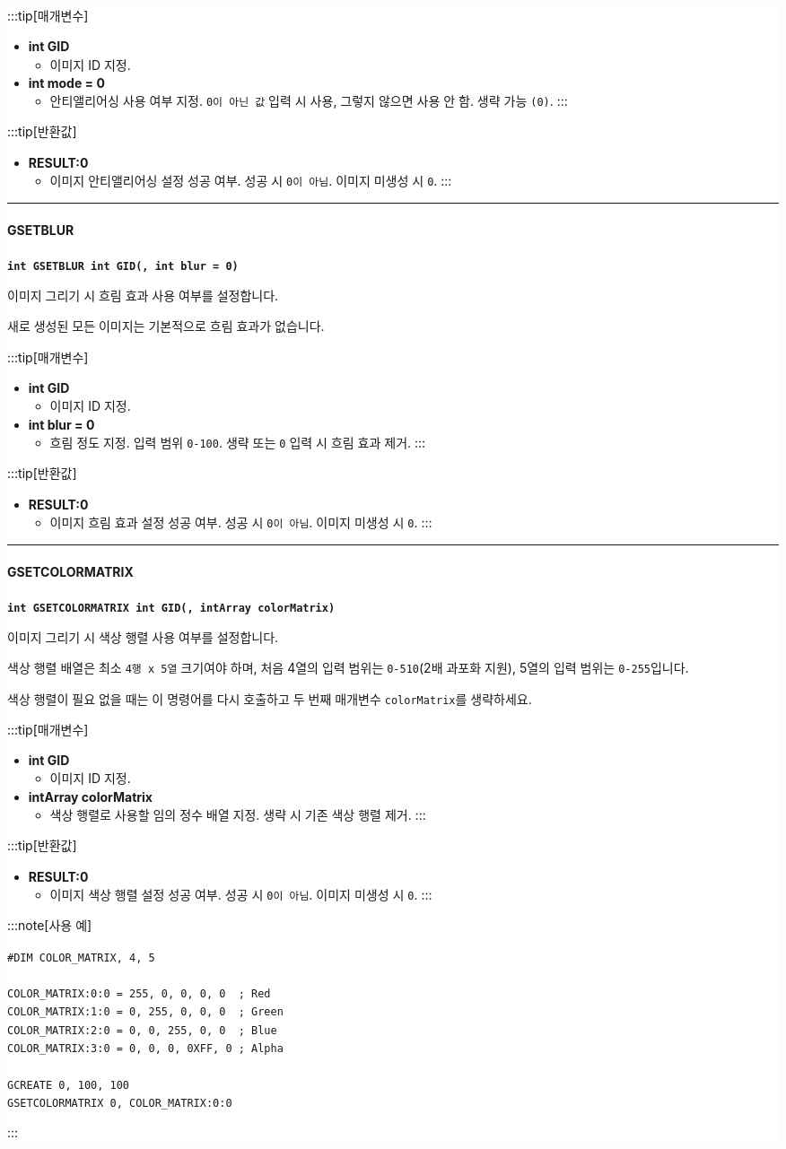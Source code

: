 :::tip[매개변수]
- **int GID**
  - 이미지 ID 지정.
- **int mode = 0**
  - 안티앨리어싱 사용 여부 지정. `0이 아닌 값` 입력 시 사용, 그렇지 않으면 사용 안 함. 생략 가능 `(0)`.
:::

:::tip[반환값]
- **RESULT:0**
  - 이미지 안티앨리어싱 설정 성공 여부. 성공 시 `0이 아님`. 이미지 미생성 시 `0`.
:::

----
#### GSETBLUR

**`int GSETBLUR int GID(, int blur = 0)`**

이미지 그리기 시 흐림 효과 사용 여부를 설정합니다.

새로 생성된 모든 이미지는 기본적으로 흐림 효과가 없습니다.

:::tip[매개변수]
- **int GID**
  - 이미지 ID 지정.
- **int blur = 0**
  - 흐림 정도 지정. 입력 범위 `0-100`. 생략 또는 `0` 입력 시 흐림 효과 제거.
:::

:::tip[반환값]
- **RESULT:0**
  - 이미지 흐림 효과 설정 성공 여부. 성공 시 `0이 아님`. 이미지 미생성 시 `0`.
:::

----
#### GSETCOLORMATRIX

**`int GSETCOLORMATRIX int GID(, intArray colorMatrix)`**

이미지 그리기 시 색상 행렬 사용 여부를 설정합니다.

색상 행렬 배열은 최소 `4행 x 5열` 크기여야 하며, 처음 4열의 입력 범위는 `0-510`(2배 과포화 지원), 5열의 입력 범위는 `0-255`입니다.

색상 행렬이 필요 없을 때는 이 명령어를 다시 호출하고 두 번째 매개변수 `colorMatrix`를 생략하세요.

:::tip[매개변수]
- **int GID**
  - 이미지 ID 지정.
- **intArray colorMatrix**
  - 색상 행렬로 사용할 임의 정수 배열 지정. 생략 시 기존 색상 행렬 제거.
:::

:::tip[반환값]
- **RESULT:0**
  - 이미지 색상 행렬 설정 성공 여부. 성공 시 `0이 아님`. 이미지 미생성 시 `0`.
:::

:::note[사용 예]
```
#DIM COLOR_MATRIX, 4, 5

COLOR_MATRIX:0:0 = 255, 0, 0, 0, 0	; Red
COLOR_MATRIX:1:0 = 0, 255, 0, 0, 0	; Green
COLOR_MATRIX:2:0 = 0, 0, 255, 0, 0	; Blue
COLOR_MATRIX:3:0 = 0, 0, 0, 0XFF, 0	; Alpha

GCREATE 0, 100, 100
GSETCOLORMATRIX 0, COLOR_MATRIX:0:0
```
:::

